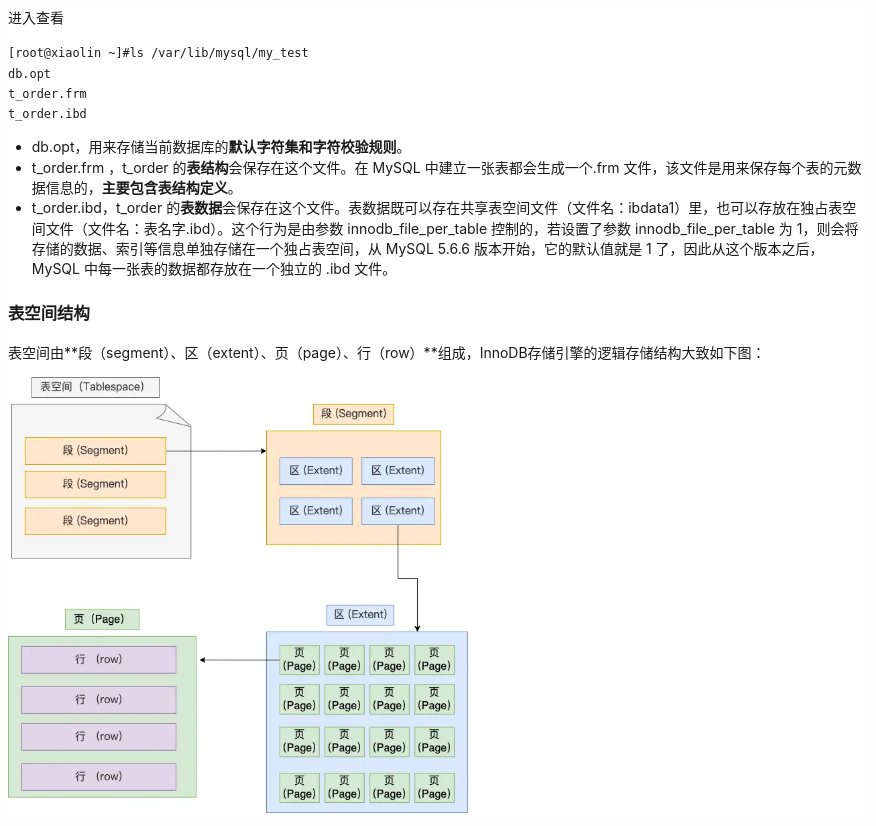 进入查看

```shell
[root@xiaolin ~]#ls /var/lib/mysql/my_test
db.opt  
t_order.frm  
t_order.ibd
```

- db.opt，用来存储当前数据库的**默认字符集和字符校验规则**。
- t_order.frm ，t_order 的**表结构**会保存在这个文件。在 MySQL 中建立一张表都会生成一个.frm 文件，该文件是用来保存每个表的元数据信息的，**主要包含表结构定义**。
- t_order.ibd，t_order 的**表数据**会保存在这个文件。表数据既可以存在共享表空间文件（文件名：ibdata1）里，也可以存放在独占表空间文件（文件名：表名字.ibd）。这个行为是由参数 innodb_file_per_table 控制的，若设置了参数 innodb_file_per_table 为 1，则会将存储的数据、索引等信息单独存储在一个独占表空间，从 MySQL 5.6.6 版本开始，它的默认值就是 1 了，因此从这个版本之后， MySQL 中每一张表的数据都存放在一个独立的 .ibd 文件。



### 表空间结构

表空间由**段（segment）、区（extent）、页（page）、行（row）**组成，InnoDB存储引擎的逻辑存储结构大致如下图：

<img src="assets/表空间结构.png" alt="表空间结构" style="zoom:67%;" />
